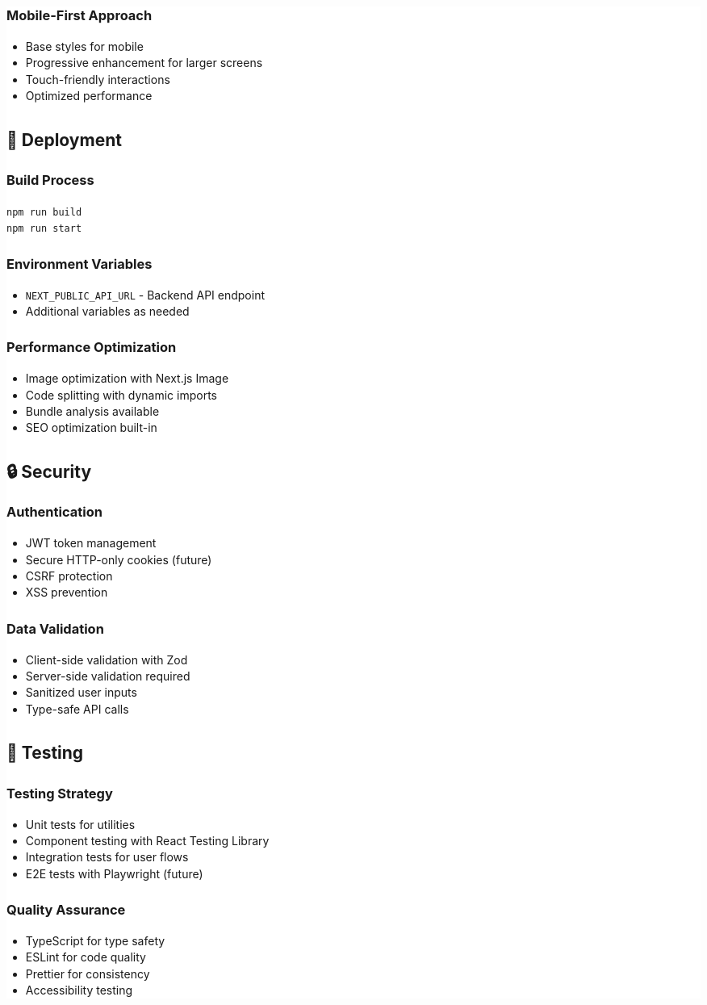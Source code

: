 ### Mobile-First Approach
- Base styles for mobile
- Progressive enhancement for larger screens
- Touch-friendly interactions
- Optimized performance

## 🚀 Deployment

### Build Process
```bash
npm run build
npm run start
```

### Environment Variables
- `NEXT_PUBLIC_API_URL` - Backend API endpoint
- Additional variables as needed

### Performance Optimization
- Image optimization with Next.js Image
- Code splitting with dynamic imports
- Bundle analysis available
- SEO optimization built-in

## 🔒 Security

### Authentication
- JWT token management
- Secure HTTP-only cookies (future)
- CSRF protection
- XSS prevention

### Data Validation
- Client-side validation with Zod
- Server-side validation required
- Sanitized user inputs
- Type-safe API calls

## 🧪 Testing

### Testing Strategy
- Unit tests for utilities
- Component testing with React Testing Library
- Integration tests for user flows
- E2E tests with Playwright (future)

### Quality Assurance
- TypeScript for type safety
- ESLint for code quality
- Prettier for consistency
- Accessibility testing

